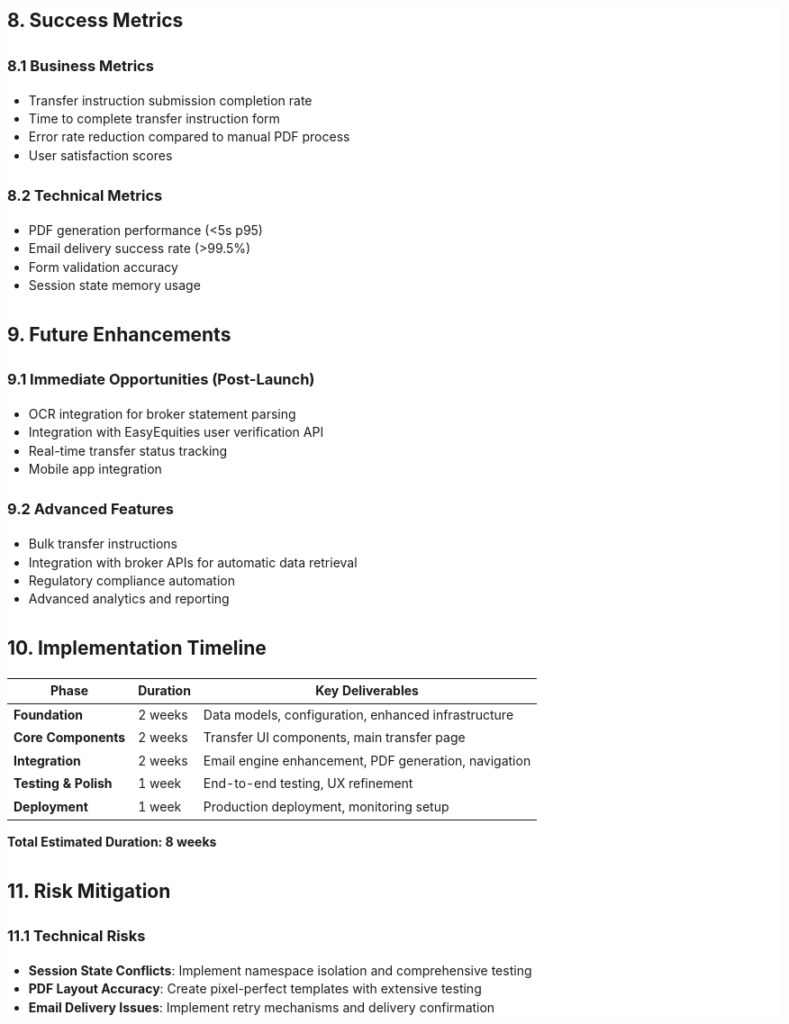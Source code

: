 ## 8. Success Metrics

### 8.1 Business Metrics
- Transfer instruction submission completion rate
- Time to complete transfer instruction form
- Error rate reduction compared to manual PDF process
- User satisfaction scores

### 8.2 Technical Metrics
- PDF generation performance (<5s p95)
- Email delivery success rate (>99.5%)
- Form validation accuracy
- Session state memory usage

## 9. Future Enhancements

### 9.1 Immediate Opportunities (Post-Launch)
- OCR integration for broker statement parsing
- Integration with EasyEquities user verification API
- Real-time transfer status tracking
- Mobile app integration

### 9.2 Advanced Features
- Bulk transfer instructions
- Integration with broker APIs for automatic data retrieval
- Regulatory compliance automation
- Advanced analytics and reporting

## 10. Implementation Timeline

| Phase | Duration | Key Deliverables |
|-------|----------|------------------|
| **Foundation** | 2 weeks | Data models, configuration, enhanced infrastructure |
| **Core Components** | 2 weeks | Transfer UI components, main transfer page |
| **Integration** | 2 weeks | Email engine enhancement, PDF generation, navigation |
| **Testing & Polish** | 1 week | End-to-end testing, UX refinement |
| **Deployment** | 1 week | Production deployment, monitoring setup |

**Total Estimated Duration: 8 weeks**

## 11. Risk Mitigation

### 11.1 Technical Risks
- **Session State Conflicts**: Implement namespace isolation and comprehensive testing
- **PDF Layout Accuracy**: Create pixel-perfect templates with extensive testing
- **Email Delivery Issues**: Implement retry mechanisms and delivery confirmation
